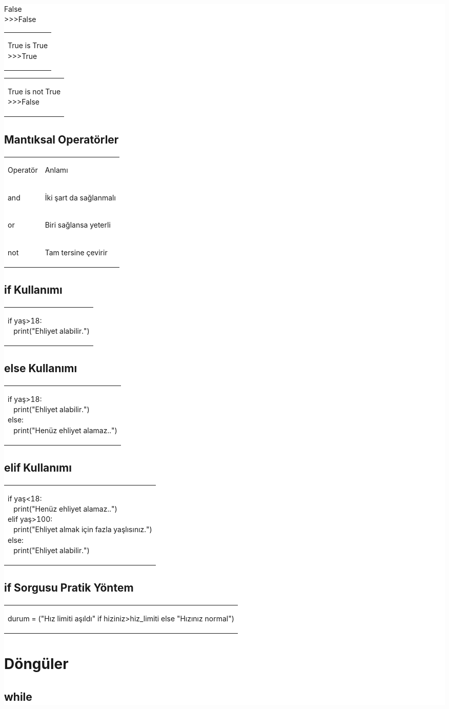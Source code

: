 </span><span class="c19">False</span><span class="c0"><br>&gt;&gt;&gt;</span><span class="c19">False</span></p></td></tr></tbody></table><p class="c1 c13"><span class="c8"></span></p><a id="t.c95e96371994e177a07ec1999bf850a6e198cf2a"></a><a id="t.22"></a><table class="c12"><tbody><tr class="c7"><td class="c5" colspan="1" rowspan="1"><p class="c1"><span class="c19">True</span><span class="c0">&nbsp;</span><span class="c19">is</span><span class="c0">&nbsp;</span><span class="c19">True</span><span class="c0"><br>&gt;&gt;&gt;</span><span class="c19">True</span></p></td></tr></tbody></table><p class="c1 c13"><span class="c8"></span></p><a id="t.c15c54539215aca4d0ac92c087e080ed5ae5f702"></a><a id="t.23"></a><table class="c12"><tbody><tr class="c7"><td class="c5" colspan="1" rowspan="1"><p class="c1"><span class="c19">True</span><span class="c0">&nbsp;</span><span class="c19">is</span><span class="c0">&nbsp;</span><span class="c19">not</span><span class="c0">&nbsp;</span><span class="c19">True</span><span class="c0"><br>&gt;&gt;&gt;</span><span class="c19">False</span></p></td></tr></tbody></table><p class="c1 c13"><span class="c8"></span></p><p class="c1 c13"><span class="c8"></span></p><h2 class="c20 c15 c23" id="h.iqb438rq83c"><span class="c2"></span></h2><h2 class="c20 c15 c23" id="h.9du79ox5plfc"><span class="c2"></span></h2><h2 class="c20 c15" id="h.tdmhnoxp3env"><span class="c2">Mant&#305;ksal Operat&ouml;rler</span></h2><a id="t.62bb875d54beb71fc0e35a35b004a77034c46022"></a><a id="t.24"></a><table class="c12"><tbody><tr class="c7"><td class="c6" colspan="1" rowspan="1"><p class="c17"><span class="c10">Operat&ouml;r</span></p></td><td class="c6" colspan="1" rowspan="1"><p class="c17"><span class="c10">Anlam&#305;</span></p></td></tr><tr class="c7"><td class="c6" colspan="1" rowspan="1"><p class="c17"><span class="c8">and</span></p></td><td class="c6" colspan="1" rowspan="1"><p class="c17"><span class="c8">&#304;ki &#351;art da sa&#287;lanmal&#305;</span></p></td></tr><tr class="c7"><td class="c6" colspan="1" rowspan="1"><p class="c17"><span class="c8">or</span></p></td><td class="c6" colspan="1" rowspan="1"><p class="c17"><span class="c8">Biri sa&#287;lansa yeterli</span></p></td></tr><tr class="c7"><td class="c6" colspan="1" rowspan="1"><p class="c17"><span class="c8">not</span></p></td><td class="c6" colspan="1" rowspan="1"><p class="c17"><span class="c8">Tam tersine &ccedil;evirir</span></p></td></tr></tbody></table><p class="c1 c13"><span class="c8"></span></p><p class="c1 c13"><span class="c8"></span></p><h2 class="c20 c15" id="h.ymaxw1fkgcje"><span class="c2">if Kullan&#305;m&#305;</span></h2><a id="t.773113a7b96353c0b71a67c618e08c413621e7b8"></a><a id="t.25"></a><table class="c12"><tbody><tr class="c7"><td class="c5" colspan="1" rowspan="1"><p class="c1"><span class="c19">if</span><span class="c0">&nbsp;ya&#351;&gt;</span><span class="c18">18</span><span class="c0">:<br> &nbsp; &nbsp;print(</span><span class="c3">&quot;Ehliyet alabilir.&quot;</span><span class="c0">)</span></p></td></tr></tbody></table><p class="c1 c13"><span class="c8"></span></p><p class="c1 c13"><span class="c8"></span></p><h2 class="c20 c15" id="h.42e0ziyw7wpd"><span class="c2">else Kullan&#305;m&#305;</span></h2><a id="t.eeec12bd2fa4b00b0221039f57df5cdda72ef678"></a><a id="t.26"></a><table class="c12"><tbody><tr class="c7"><td class="c5" colspan="1" rowspan="1"><p class="c1"><span class="c19">if</span><span class="c0">&nbsp;ya&#351;&gt;</span><span class="c18">18</span><span class="c0">:<br> &nbsp; &nbsp;print(</span><span class="c3">&quot;Ehliyet alabilir.&quot;</span><span class="c0">)<br></span><span class="c19">else</span><span class="c0">:<br> &nbsp; &nbsp;print(</span><span class="c3">&quot;Hen&uuml;z ehliyet alamaz..&quot;</span><span class="c0">)</span></p></td></tr></tbody></table><p class="c1 c13"><span class="c8"></span></p><p class="c1 c13"><span class="c8"></span></p><h2 class="c20 c15" id="h.mrfirms9a7ef"><span class="c2">elif Kullan&#305;m&#305;</span></h2><a id="t.9042718f5b3fc9a34efd0f2ec027359319cd6239"></a><a id="t.27"></a><table class="c12"><tbody><tr class="c7"><td class="c5" colspan="1" rowspan="1"><p class="c1"><span class="c19">if</span><span class="c0">&nbsp;ya&#351;&lt;</span><span class="c18">18</span><span class="c0">:<br> &nbsp; &nbsp;print(</span><span class="c3">&quot;Hen&uuml;z ehliyet alamaz..&quot;</span><span class="c0">)<br></span><span class="c19">elif</span><span class="c0">&nbsp;ya&#351;&gt;</span><span class="c18">100</span><span class="c0">:<br> &nbsp; &nbsp;print(</span><span class="c3">&quot;Ehliyet almak i&ccedil;in fazla ya&#351;l&#305;s&#305;n&#305;z.&quot;</span><span class="c0">)<br></span><span class="c19">else</span><span class="c0">:<br> &nbsp; &nbsp;print(</span><span class="c3">&quot;Ehliyet alabilir.&quot;</span><span class="c0">)</span></p></td></tr></tbody></table><p class="c1 c13"><span class="c8"></span></p><p class="c1 c13"><span class="c8"></span></p><h2 class="c20 c15" id="h.f4gt97k8s2mm"><span class="c2">if Sorgusu Pratik Y&ouml;ntem</span></h2><a id="t.a73c8a033347d155e54fc8c154f31ac648cea97c"></a><a id="t.28"></a><table class="c46"><tbody><tr class="c7"><td class="c37" colspan="1" rowspan="1"><p class="c1"><span class="c0">durum = (</span><span class="c3">&quot;H&#305;z limiti a&#351;&#305;ld&#305;&quot;</span><span class="c0">&nbsp;</span><span class="c19">if</span><span class="c0">&nbsp;hiziniz&gt;hiz_limiti </span><span class="c19">else</span><span class="c0">&nbsp;</span><span class="c3">&quot;H&#305;z&#305;n&#305;z normal&quot;</span><span class="c0">)</span></p></td></tr></tbody></table><p class="c1 c13"><span class="c8"></span></p><p class="c1 c13"><span class="c8"></span></p><p class="c1 c13"><span class="c8"></span></p><h1 class="c30 c15" id="h.4j97j9304zr8"><span class="c27">D&ouml;ng&uuml;ler</span></h1><h2 class="c20 c15" id="h.yq44cjjsq7fb"><span class="c2">while